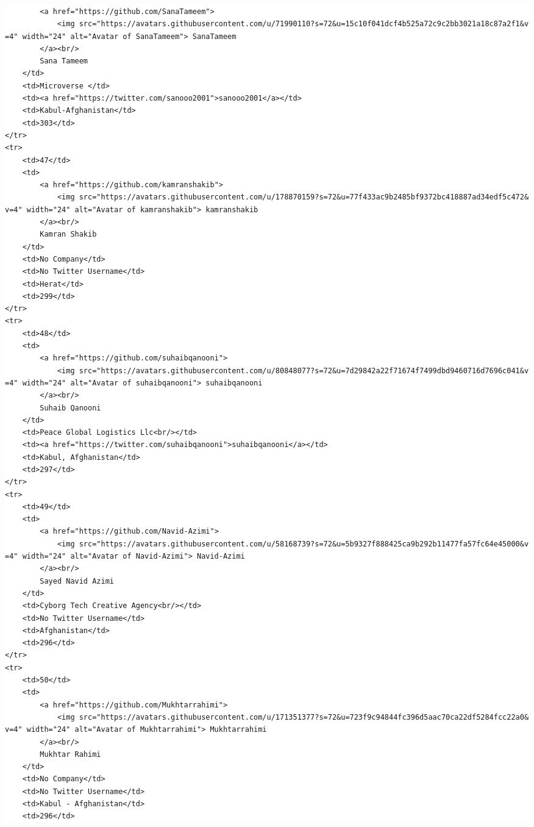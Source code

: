 			<a href="https://github.com/SanaTameem">
				<img src="https://avatars.githubusercontent.com/u/71990110?s=72&u=15c10f041dcf4b525a72c9c2bb3021a18c87a2f1&v=4" width="24" alt="Avatar of SanaTameem"> SanaTameem
			</a><br/>
			Sana Tameem
		</td>
		<td>Microverse </td>
		<td><a href="https://twitter.com/sanooo2001">sanooo2001</a></td>
		<td>Kabul-Afghanistan</td>
		<td>303</td>
	</tr>
	<tr>
		<td>47</td>
		<td>
			<a href="https://github.com/kamranshakib">
				<img src="https://avatars.githubusercontent.com/u/178870159?s=72&u=77f433ac9b2485bf9372bc418887ad34edf5c472&v=4" width="24" alt="Avatar of kamranshakib"> kamranshakib
			</a><br/>
			Kamran Shakib
		</td>
		<td>No Company</td>
		<td>No Twitter Username</td>
		<td>Herat</td>
		<td>299</td>
	</tr>
	<tr>
		<td>48</td>
		<td>
			<a href="https://github.com/suhaibqanooni">
				<img src="https://avatars.githubusercontent.com/u/80848077?s=72&u=7d29842a22f71674f7499dbd9460716d7696c041&v=4" width="24" alt="Avatar of suhaibqanooni"> suhaibqanooni
			</a><br/>
			Suhaib Qanooni
		</td>
		<td>Peace Global Logistics Llc<br/></td>
		<td><a href="https://twitter.com/suhaibqanooni">suhaibqanooni</a></td>
		<td>Kabul, Afghanistan</td>
		<td>297</td>
	</tr>
	<tr>
		<td>49</td>
		<td>
			<a href="https://github.com/Navid-Azimi">
				<img src="https://avatars.githubusercontent.com/u/58168739?s=72&u=5b9327f888425ca9b292b11477fa57fc64e45000&v=4" width="24" alt="Avatar of Navid-Azimi"> Navid-Azimi
			</a><br/>
			Sayed Navid Azimi
		</td>
		<td>Cyborg Tech Creative Agency<br/></td>
		<td>No Twitter Username</td>
		<td>Afghanistan</td>
		<td>296</td>
	</tr>
	<tr>
		<td>50</td>
		<td>
			<a href="https://github.com/Mukhtarrahimi">
				<img src="https://avatars.githubusercontent.com/u/171351377?s=72&u=723f9c94844fc396d5aac70ca22df5284fcc22a0&v=4" width="24" alt="Avatar of Mukhtarrahimi"> Mukhtarrahimi
			</a><br/>
			Mukhtar Rahimi
		</td>
		<td>No Company</td>
		<td>No Twitter Username</td>
		<td>Kabul - Afghanistan</td>
		<td>296</td>